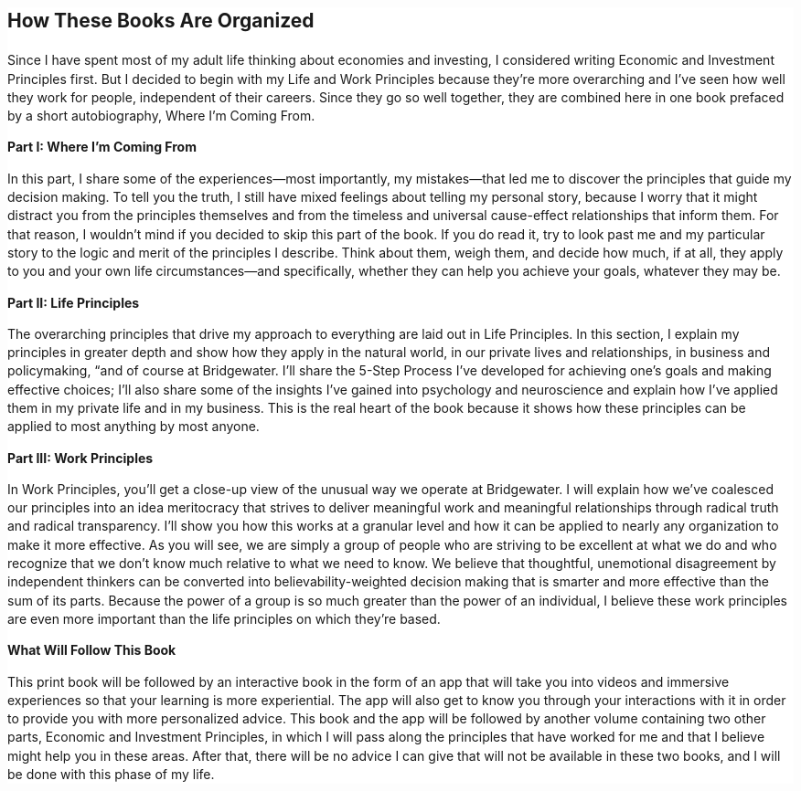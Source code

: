 
## How These Books Are Organized

Since I have spent most of my adult life thinking about economies and investing, I considered writing Economic and Investment Principles first. But I decided to begin with my Life and Work Principles because they’re more overarching and I’ve seen how well they work for people, independent of their careers. Since they go so well together, they are combined here in one book prefaced by a short autobiography, Where I’m Coming From.

**Part I: Where I’m Coming From**

In this part, I share some of the experiences—most importantly, my mistakes—that led me to discover the principles that guide my decision making. To tell you the truth, I still have mixed feelings about telling my personal story, because I worry that it might distract you from the principles themselves and from the timeless and universal cause-effect relationships that inform them. For that reason, I wouldn’t mind if you decided to skip this part of the book. If you do read it, try to look past me and my particular story to the logic and merit of the principles I describe. Think about them, weigh them, and decide how much, if at all, they apply to you and your own life circumstances—and specifically, whether they can help you achieve your goals, whatever they may be.


**Part II: Life Principles**

The overarching principles that drive my approach to everything are laid out in Life Principles. In this section, I explain my principles in greater depth and show how they apply in the natural world, in our private lives and relationships, in business and policymaking, “and of course at Bridgewater. I’ll share the 5-Step Process I’ve developed for achieving one’s goals and making effective choices; I’ll also share some of the insights I’ve gained into psychology and neuroscience and explain how I’ve applied them in my private life and in my business. This is the real heart of the book because it shows how these principles can be applied to most anything by most anyone.

**Part III: Work Principles**

In Work Principles, you’ll get a close-up view of the unusual way we operate at Bridgewater. I will explain how we’ve coalesced our principles into an idea meritocracy that strives to deliver meaningful work and meaningful relationships through radical truth and radical transparency. I’ll show you how this works at a granular level and how it can be applied to nearly any organization to make it more effective. As you will see, we are simply a group of people who are striving to be excellent at what we do and who recognize that we don’t know much relative to what we need to know. We believe that thoughtful, unemotional disagreement by independent thinkers can be converted into believability-weighted decision making that is smarter and more effective than the sum of its parts. Because the power of a group is so much greater than the power of an individual, I believe these work principles are even more important than the life principles on which they’re based.

**What Will Follow This Book**

This print book will be followed by an interactive book in the form of an app that will take you into videos and immersive experiences so that your learning is more experiential. The app will also get to know you through your interactions with it in order to provide you with more personalized advice.
This book and the app will be followed by another volume containing two other parts, Economic and Investment Principles, in which I will pass along the principles that have worked for me and that I believe might help you in these areas.
After that, there will be no advice I can give that will not be available in these two books, and I will be done with this phase of my life.
